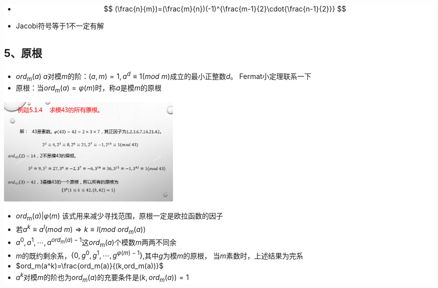   - $$
    (\frac{n}{m})=(\frac{m}{n})(-1)^{\frac{m-1}{2}\cdot{\frac{n-1}{2}}}
    $$

- Jacobi符号等于1不一定有解

## 5、原根

- $ord_m(a)\;a$对模$m$的阶：$(a,m)=1, a^d \equiv1(mod\ m)$成立的最小正整数$d$。  Fermat小定理联系一下
- 原根：当$ord_m(a)=\varphi(m)$时，称$a$是模$m$的原根

<img src="./img/1.png" alt="image-20201220012156657" style="zoom: 33%;" />

- $ord_m(a)|\varphi(m)$ 该式用来减少寻找范围，原根一定是欧拉函数的因子
- 若$a^k \equiv a^l (mod\ m) \Rightarrow k \equiv l(mod\ ord_m(a))$
- $a^0,a^1, \cdots,a^{ord_m{(a)}-1}$这$ord_m(a)$个模数$m$两两不同余
- $m$的既约剩余系，$\{0, g^0, g^1, \cdots, g^{\varphi(m)-1}\}$,其中$g$为模$m$的原根， 当$m$素数时，上述结果为完系
- $ord_m(a^k)=\frac{ord_m(a)}{(k,ord_m(a))}$
- $a^k$对模$m$的阶也为$ord_m(a)$的充要条件是$(k,ord_m(a))=1$
